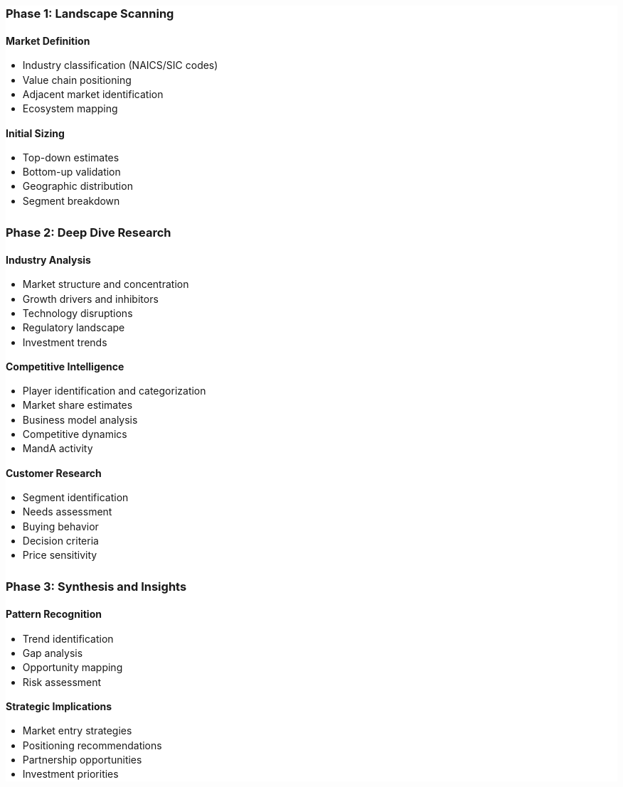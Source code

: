 ### Phase 1: Landscape Scanning

**Market Definition**

- Industry classification (NAICS/SIC codes)
- Value chain positioning
- Adjacent market identification
- Ecosystem mapping

**Initial Sizing**

- Top-down estimates
- Bottom-up validation
- Geographic distribution
- Segment breakdown

### Phase 2: Deep Dive Research

**Industry Analysis**

- Market structure and concentration
- Growth drivers and inhibitors
- Technology disruptions
- Regulatory landscape
- Investment trends

**Competitive Intelligence**

- Player identification and categorization
- Market share estimates
- Business model analysis
- Competitive dynamics
- MandA activity

**Customer Research**

- Segment identification
- Needs assessment
- Buying behavior
- Decision criteria
- Price sensitivity

### Phase 3: Synthesis and Insights

**Pattern Recognition**

- Trend identification
- Gap analysis
- Opportunity mapping
- Risk assessment

**Strategic Implications**

- Market entry strategies
- Positioning recommendations
- Partnership opportunities
- Investment priorities
